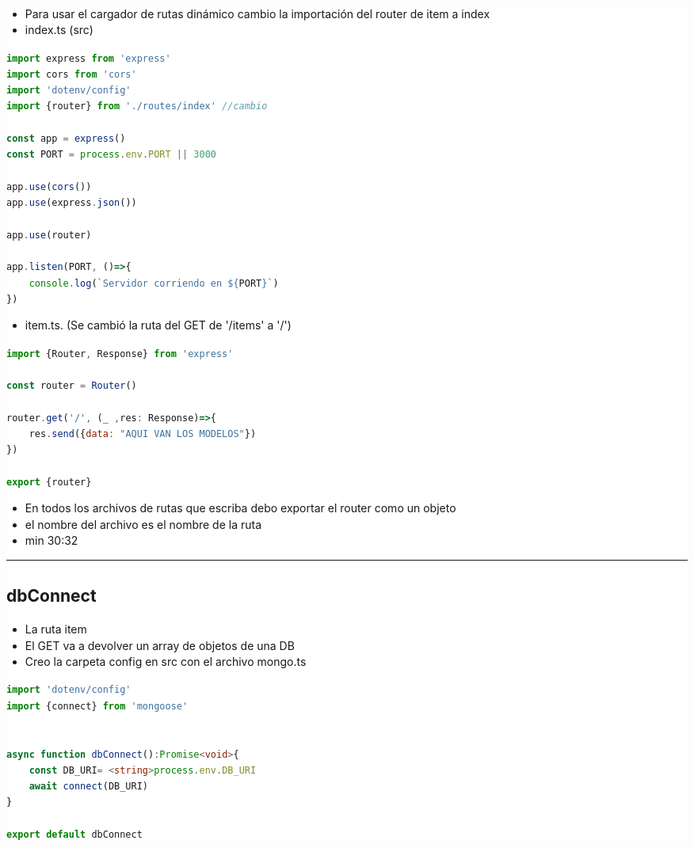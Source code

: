 
- Para usar el cargador de rutas dinámico cambio la importación del router de item a index
- index.ts (src)

~~~js
import express from 'express'
import cors from 'cors'
import 'dotenv/config'
import {router} from './routes/index' //cambio

const app = express()
const PORT = process.env.PORT || 3000

app.use(cors())
app.use(express.json())

app.use(router)

app.listen(PORT, ()=>{
    console.log(`Servidor corriendo en ${PORT}`)
})
~~~

- item.ts. (Se cambió la ruta del GET de '/items' a '/')

~~~js
import {Router, Response} from 'express'

const router = Router()

router.get('/', (_ ,res: Response)=>{
    res.send({data: "AQUI VAN LOS MODELOS"})
})

export {router}
~~~

- En todos los archivos de rutas que escriba debo exportar el router como un objeto
- el nombre del archivo es el nombre de la ruta
- min 30:32
---------

## dbConnect

- La ruta item
- El GET va a devolver un array de objetos de una DB
- Creo la carpeta config en src con el archivo mongo.ts

~~~ts
import 'dotenv/config'
import {connect} from 'mongoose'


async function dbConnect():Promise<void>{
    const DB_URI= <string>process.env.DB_URI
    await connect(DB_URI)
}

export default dbConnect
~~~
